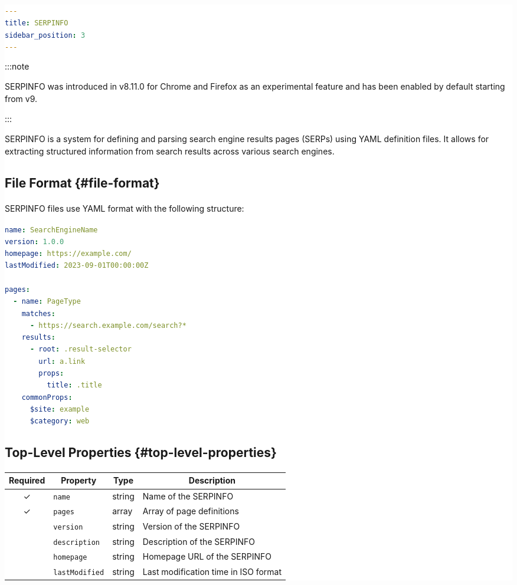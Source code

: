 ```yaml
---
title: SERPINFO
sidebar_position: 3
---
```


:::note

SERPINFO was introduced in v8.11.0 for Chrome and Firefox as an experimental feature and has been enabled by default starting from v9.

:::

SERPINFO is a system for defining and parsing search engine results pages (SERPs) using YAML definition files. It allows for extracting structured information from search results across various search engines.

## File Format {#file-format}

SERPINFO files use YAML format with the following structure:

```yaml
name: SearchEngineName
version: 1.0.0
homepage: https://example.com/
lastModified: 2023-09-01T00:00:00Z

pages:
  - name: PageType
    matches:
      - https://search.example.com/search?*
    results:
      - root: .result-selector
        url: a.link
        props:
          title: .title
    commonProps:
      $site: example
      $category: web
```

## Top-Level Properties {#top-level-properties}

| Required | Property       | Type   | Description                          |
| :------: | -------------- | ------ | ------------------------------------ |
|    ✓     | `name`         | string | Name of the SERPINFO                 |
|    ✓     | `pages`        | array  | Array of page definitions            |
|          | `version`      | string | Version of the SERPINFO              |
|          | `description`  | string | Description of the SERPINFO          |
|          | `homepage`     | string | Homepage URL of the SERPINFO         |
|          | `lastModified` | string | Last modification time in ISO format |
